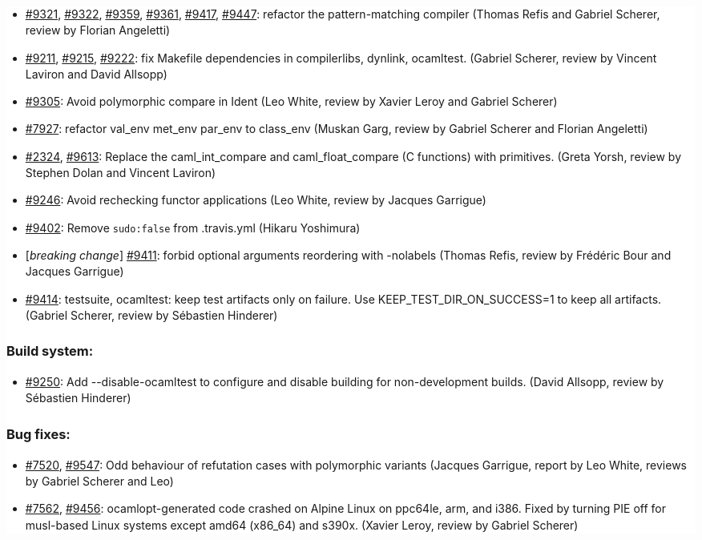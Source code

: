 - [#9321](https://github.com/ocaml/ocaml/issues/9321), [#9322](https://github.com/ocaml/ocaml/issues/9322), [#9359](https://github.com/ocaml/ocaml/issues/9359), [#9361](https://github.com/ocaml/ocaml/issues/9361), [#9417](https://github.com/ocaml/ocaml/issues/9417), [#9447](https://github.com/ocaml/ocaml/issues/9447): refactor the
  pattern-matching compiler
  (Thomas Refis and Gabriel Scherer, review by Florian Angeletti)

- [#9211](https://github.com/ocaml/ocaml/issues/9211), [#9215](https://github.com/ocaml/ocaml/issues/9215), [#9222](https://github.com/ocaml/ocaml/issues/9222): fix Makefile dependencies in
  compilerlibs, dynlink, ocamltest.
  (Gabriel Scherer, review by Vincent Laviron and David Allsopp)

- [#9305](https://github.com/ocaml/ocaml/issues/9305): Avoid polymorphic compare in Ident
  (Leo White, review by Xavier Leroy and Gabriel Scherer)

- [#7927](https://github.com/ocaml/ocaml/issues/7927): refactor val_env met_env par_env to class_env
  (Muskan Garg, review by Gabriel Scherer and Florian Angeletti)

- [#2324](https://github.com/ocaml/ocaml/issues/2324), [#9613](https://github.com/ocaml/ocaml/issues/9613): Replace the caml_int_compare and caml_float_compare
  (C functions) with primitives.
  (Greta Yorsh, review by Stephen Dolan and Vincent Laviron)

- [#9246](https://github.com/ocaml/ocaml/issues/9246): Avoid rechecking functor applications
  (Leo White, review by Jacques Garrigue)

- [#9402](https://github.com/ocaml/ocaml/issues/9402): Remove `sudo:false` from .travis.yml
  (Hikaru Yoshimura)

* \[*breaking change*\] [#9411](https://github.com/ocaml/ocaml/issues/9411): forbid optional arguments reordering with -nolabels
  (Thomas Refis, review by Frédéric Bour and Jacques Garrigue)

- [#9414](https://github.com/ocaml/ocaml/issues/9414): testsuite, ocamltest: keep test artifacts only on failure.
  Use KEEP_TEST_DIR_ON_SUCCESS=1 to keep all artifacts.
  (Gabriel Scherer, review by Sébastien Hinderer)


### Build system:

- [#9250](https://github.com/ocaml/ocaml/issues/9250): Add --disable-ocamltest to configure and disable building for
  non-development builds.
  (David Allsopp, review by Sébastien Hinderer)

### Bug fixes:

- [#7520](https://github.com/ocaml/ocaml/issues/7520), [#9547](https://github.com/ocaml/ocaml/issues/9547): Odd behaviour of refutation cases with polymorphic variants
  (Jacques Garrigue, report by Leo White, reviews by Gabriel Scherer and Leo)

- [#7562](https://github.com/ocaml/ocaml/issues/7562), [#9456](https://github.com/ocaml/ocaml/issues/9456): ocamlopt-generated code crashed on Alpine Linux on
  ppc64le, arm, and i386.  Fixed by turning PIE off for musl-based Linux
  systems except amd64 (x86_64) and s390x.
  (Xavier Leroy, review by Gabriel Scherer)
